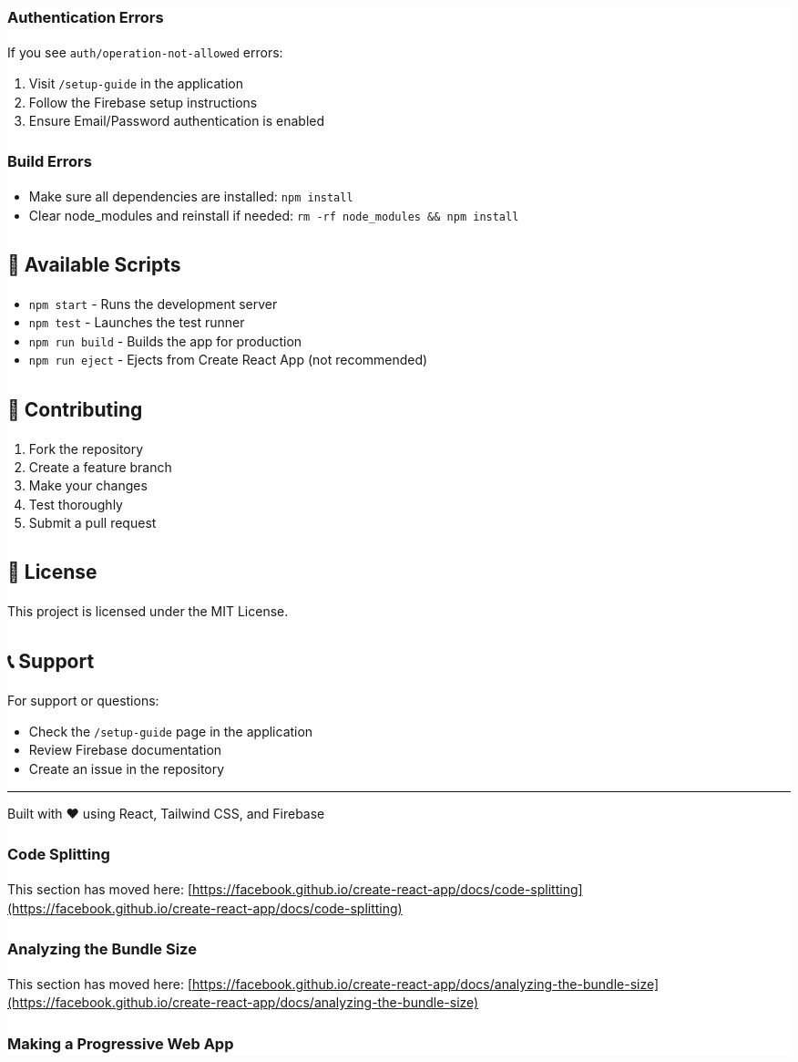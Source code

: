 ### Authentication Errors
If you see `auth/operation-not-allowed` errors:
1. Visit `/setup-guide` in the application
2. Follow the Firebase setup instructions
3. Ensure Email/Password authentication is enabled

### Build Errors
- Make sure all dependencies are installed: `npm install`
- Clear node_modules and reinstall if needed: `rm -rf node_modules && npm install`

## 📝 Available Scripts

- `npm start` - Runs the development server
- `npm test` - Launches the test runner
- `npm run build` - Builds the app for production
- `npm run eject` - Ejects from Create React App (not recommended)

## 🤝 Contributing

1. Fork the repository
2. Create a feature branch
3. Make your changes
4. Test thoroughly
5. Submit a pull request

## 📄 License

This project is licensed under the MIT License.

## 📞 Support

For support or questions:
- Check the `/setup-guide` page in the application
- Review Firebase documentation
- Create an issue in the repository

---

Built with ❤️ using React, Tailwind CSS, and Firebase

### Code Splitting

This section has moved here: [https://facebook.github.io/create-react-app/docs/code-splitting](https://facebook.github.io/create-react-app/docs/code-splitting)

### Analyzing the Bundle Size

This section has moved here: [https://facebook.github.io/create-react-app/docs/analyzing-the-bundle-size](https://facebook.github.io/create-react-app/docs/analyzing-the-bundle-size)

### Making a Progressive Web App

